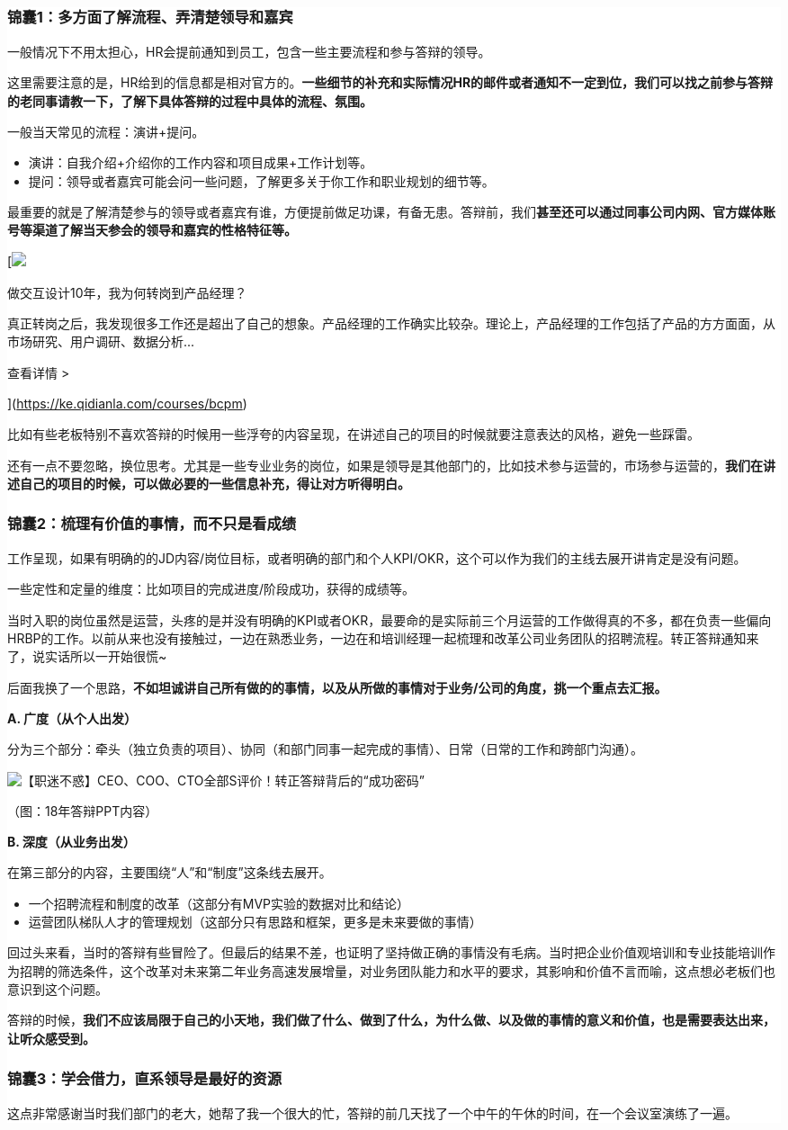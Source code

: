 ### 锦囊1：多方面了解流程、弄清楚领导和嘉宾

一般情况下不用太担心，HR会提前通知到员工，包含一些主要流程和参与答辩的领导。

这里需要注意的是，HR给到的信息都是相对官方的。**一些细节的补充和实际情况HR的邮件或者通知不一定到位，我们可以找之前参与答辩的老同事请教一下，了解下具体答辩的过程中具体的流程、氛围。**

一般当天常见的流程：演讲+提问。

*   演讲：自我介绍+介绍你的工作内容和项目成果+工作计划等。
*   提问：领导或者嘉宾可能会问一些问题，了解更多关于你工作和职业规划的细节等。

最重要的就是了解清楚参与的领导或者嘉宾有谁，方便提前做足功课，有备无患。答辩前，我们**甚至还可以通过同事公司内网、官方媒体账号等渠道了解当天参会的领导和嘉宾的性格特征等。**

[![](https://image.woshipm.com/2023/08/02/769bf6f4-30e6-11ee-b3cb-00163e0b5ff3.png)

做交互设计10年，我为何转岗到产品经理？

真正转岗之后，我发现很多工作还是超出了自己的想象。产品经理的工作确实比较杂。理论上，产品经理的工作包括了产品的方方面面，从市场研究、用户调研、数据分析...

查看详情 >

](https://ke.qidianla.com/courses/bcpm)

比如有些老板特别不喜欢答辩的时候用一些浮夸的内容呈现，在讲述自己的项目的时候就要注意表达的风格，避免一些踩雷。

还有一点不要忽略，换位思考。尤其是一些专业业务的岗位，如果是领导是其他部门的，比如技术参与运营的，市场参与运营的，**我们在讲述自己的项目的时候，可以做必要的一些信息补充，得让对方听得明白。**

### 锦囊2：梳理有价值的事情，而不只是看成绩

工作呈现，如果有明确的的JD内容/岗位目标，或者明确的部门和个人KPI/OKR，这个可以作为我们的主线去展开讲肯定是没有问题。

一些定性和定量的维度：比如项目的完成进度/阶段成功，获得的成绩等。

当时入职的岗位虽然是运营，头疼的是并没有明确的KPI或者OKR，最要命的是实际前三个月运营的工作做得真的不多，都在负责一些偏向HRBP的工作。以前从来也没有接触过，一边在熟悉业务，一边在和培训经理一起梳理和改革公司业务团队的招聘流程。转正答辩通知来了，说实话所以一开始很慌~

后面我换了一个思路，**不如坦诚讲自己所有做的的事情，以及从所做的事情对于业务/公司的角度，挑一个重点去汇报。**

**A. 广度（从个人出发）**

分为三个部分：牵头（独立负责的项目）、协同（和部门同事一起完成的事情）、日常（日常的工作和跨部门沟通）。

![【职迷不惑】CEO、COO、CTO全部S评价！转正答辩背后的“成功密码”](https://image.woshipm.com/wp-files/2023/08/KflIOezBQjY5tSiOsJOz.png)

（图：18年答辩PPT内容）

**B. 深度（从业务出发）**

在第三部分的内容，主要围绕“人”和“制度”这条线去展开。

*   一个招聘流程和制度的改革（这部分有MVP实验的数据对比和结论）
*   运营团队梯队人才的管理规划（这部分只有思路和框架，更多是未来要做的事情）

回过头来看，当时的答辩有些冒险了。但最后的结果不差，也证明了坚持做正确的事情没有毛病。当时把企业价值观培训和专业技能培训作为招聘的筛选条件，这个改革对未来第二年业务高速发展增量，对业务团队能力和水平的要求，其影响和价值不言而喻，这点想必老板们也意识到这个问题。

答辩的时候，**我们不应该局限于自己的小天地，我们做了什么、做到了什么，为什么做、以及做的事情的意义和价值，也是需要表达出来，让听众感受到。**

### 锦囊3：学会借力，直系领导是最好的资源

这点非常感谢当时我们部门的老大，她帮了我一个很大的忙，答辩的前几天找了一个中午的午休的时间，在一个会议室演练了一遍。
